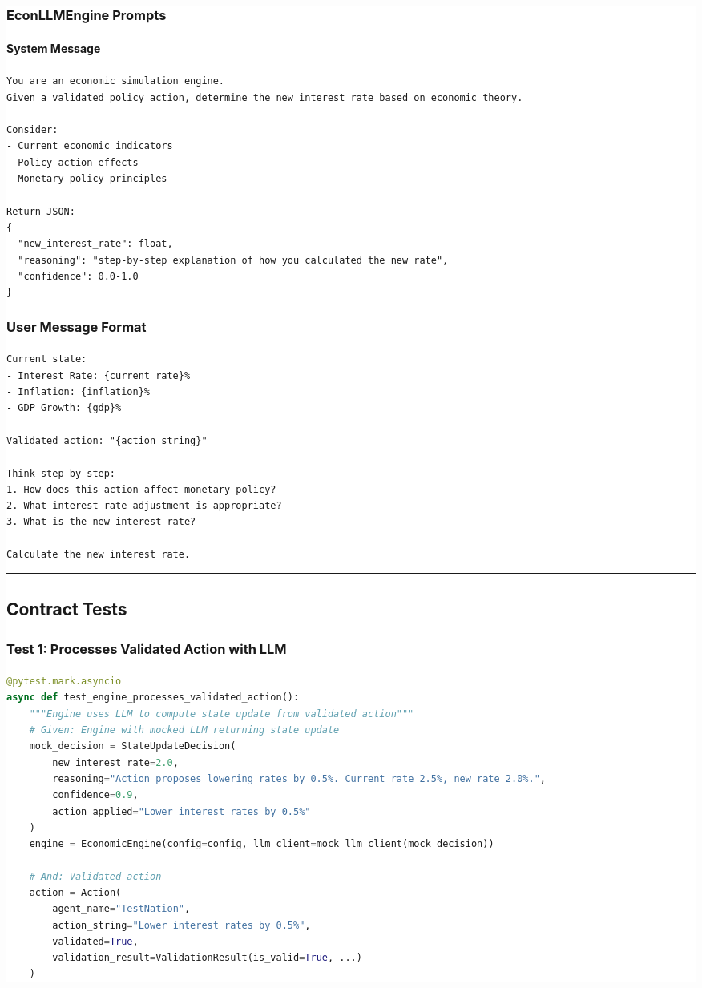 ### EconLLMEngine Prompts

#### System Message
```
You are an economic simulation engine.
Given a validated policy action, determine the new interest rate based on economic theory.

Consider:
- Current economic indicators
- Policy action effects
- Monetary policy principles

Return JSON:
{
  "new_interest_rate": float,
  "reasoning": "step-by-step explanation of how you calculated the new rate",
  "confidence": 0.0-1.0
}
```

### User Message Format
```
Current state:
- Interest Rate: {current_rate}%
- Inflation: {inflation}%
- GDP Growth: {gdp}%

Validated action: "{action_string}"

Think step-by-step:
1. How does this action affect monetary policy?
2. What interest rate adjustment is appropriate?
3. What is the new interest rate?

Calculate the new interest rate.
```

---

## Contract Tests

### Test 1: Processes Validated Action with LLM
```python
@pytest.mark.asyncio
async def test_engine_processes_validated_action():
    """Engine uses LLM to compute state update from validated action"""
    # Given: Engine with mocked LLM returning state update
    mock_decision = StateUpdateDecision(
        new_interest_rate=2.0,
        reasoning="Action proposes lowering rates by 0.5%. Current rate 2.5%, new rate 2.0%.",
        confidence=0.9,
        action_applied="Lower interest rates by 0.5%"
    )
    engine = EconomicEngine(config=config, llm_client=mock_llm_client(mock_decision))

    # And: Validated action
    action = Action(
        agent_name="TestNation",
        action_string="Lower interest rates by 0.5%",
        validated=True,
        validation_result=ValidationResult(is_valid=True, ...)
    )

```